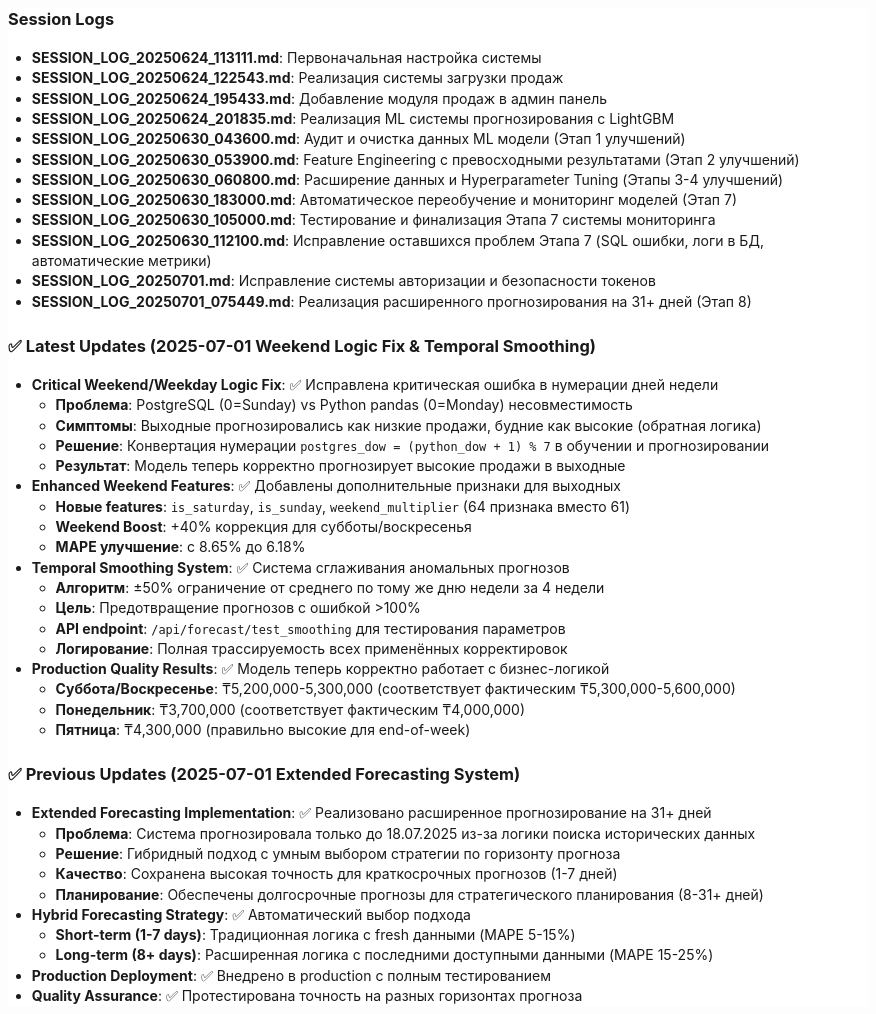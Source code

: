 ### Session Logs
- **SESSION_LOG_20250624_113111.md**: Первоначальная настройка системы
- **SESSION_LOG_20250624_122543.md**: Реализация системы загрузки продаж
- **SESSION_LOG_20250624_195433.md**: Добавление модуля продаж в админ панель
- **SESSION_LOG_20250624_201835.md**: Реализация ML системы прогнозирования с LightGBM
- **SESSION_LOG_20250630_043600.md**: Аудит и очистка данных ML модели (Этап 1 улучшений)
- **SESSION_LOG_20250630_053900.md**: Feature Engineering с превосходными результатами (Этап 2 улучшений)
- **SESSION_LOG_20250630_060800.md**: Расширение данных и Hyperparameter Tuning (Этапы 3-4 улучшений)
- **SESSION_LOG_20250630_183000.md**: Автоматическое переобучение и мониторинг моделей (Этап 7)
- **SESSION_LOG_20250630_105000.md**: Тестирование и финализация Этапа 7 системы мониторинга
- **SESSION_LOG_20250630_112100.md**: Исправление оставшихся проблем Этапа 7 (SQL ошибки, логи в БД, автоматические метрики)
- **SESSION_LOG_20250701.md**: Исправление системы авторизации и безопасности токенов
- **SESSION_LOG_20250701_075449.md**: Реализация расширенного прогнозирования на 31+ дней (Этап 8)

### ✅ Latest Updates (2025-07-01 Weekend Logic Fix & Temporal Smoothing)
- **Critical Weekend/Weekday Logic Fix**: ✅ Исправлена критическая ошибка в нумерации дней недели
  - **Проблема**: PostgreSQL (0=Sunday) vs Python pandas (0=Monday) несовместимость
  - **Симптомы**: Выходные прогнозировались как низкие продажи, будние как высокие (обратная логика)
  - **Решение**: Конвертация нумерации `postgres_dow = (python_dow + 1) % 7` в обучении и прогнозировании
  - **Результат**: Модель теперь корректно прогнозирует высокие продажи в выходные
- **Enhanced Weekend Features**: ✅ Добавлены дополнительные признаки для выходных
  - **Новые features**: `is_saturday`, `is_sunday`, `weekend_multiplier` (64 признака вместо 61)
  - **Weekend Boost**: +40% коррекция для субботы/воскресенья 
  - **MAPE улучшение**: с 8.65% до 6.18%
- **Temporal Smoothing System**: ✅ Система сглаживания аномальных прогнозов
  - **Алгоритм**: ±50% ограничение от среднего по тому же дню недели за 4 недели
  - **Цель**: Предотвращение прогнозов с ошибкой >100%
  - **API endpoint**: `/api/forecast/test_smoothing` для тестирования параметров
  - **Логирование**: Полная трассируемость всех применённых корректировок
- **Production Quality Results**: ✅ Модель теперь корректно работает с бизнес-логикой
  - **Суббота/Воскресенье**: ₸5,200,000-5,300,000 (соответствует фактическим ₸5,300,000-5,600,000)
  - **Понедельник**: ₸3,700,000 (соответствует фактическим ₸4,000,000)
  - **Пятница**: ₸4,300,000 (правильно высокие для end-of-week)

### ✅ Previous Updates (2025-07-01 Extended Forecasting System)
- **Extended Forecasting Implementation**: ✅ Реализовано расширенное прогнозирование на 31+ дней
  - **Проблема**: Система прогнозировала только до 18.07.2025 из-за логики поиска исторических данных
  - **Решение**: Гибридный подход с умным выбором стратегии по горизонту прогноза
  - **Качество**: Сохранена высокая точность для краткосрочных прогнозов (1-7 дней)
  - **Планирование**: Обеспечены долгосрочные прогнозы для стратегического планирования (8-31+ дней)
- **Hybrid Forecasting Strategy**: ✅ Автоматический выбор подхода
  - **Short-term (1-7 days)**: Традиционная логика с fresh данными (MAPE 5-15%)
  - **Long-term (8+ days)**: Расширенная логика с последними доступными данными (MAPE 15-25%)
- **Production Deployment**: ✅ Внедрено в production с полным тестированием
- **Quality Assurance**: ✅ Протестирована точность на разных горизонтах прогноза

